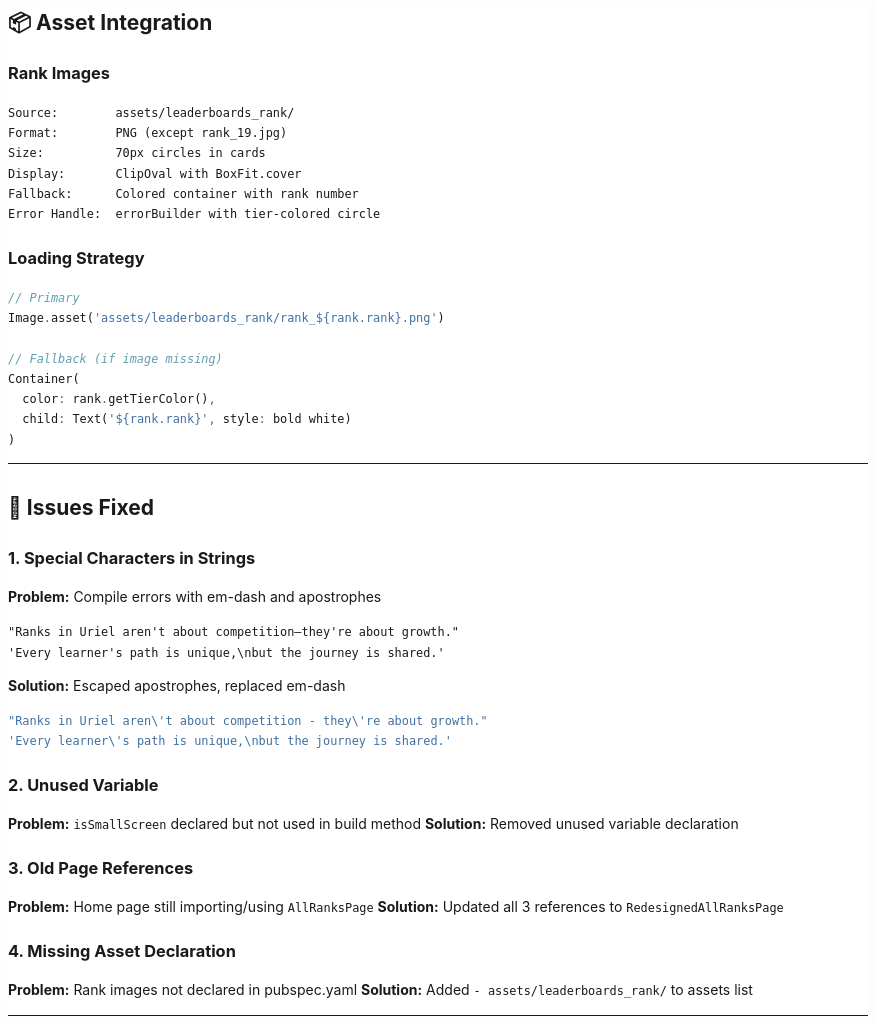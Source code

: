 
## 📦 Asset Integration

### Rank Images
```
Source:        assets/leaderboards_rank/
Format:        PNG (except rank_19.jpg)
Size:          70px circles in cards
Display:       ClipOval with BoxFit.cover
Fallback:      Colored container with rank number
Error Handle:  errorBuilder with tier-colored circle
```

### Loading Strategy
```dart
// Primary
Image.asset('assets/leaderboards_rank/rank_${rank.rank}.png')

// Fallback (if image missing)
Container(
  color: rank.getTierColor(),
  child: Text('${rank.rank}', style: bold white)
)
```

---

## 🐛 Issues Fixed

### 1. Special Characters in Strings
**Problem:** Compile errors with em-dash and apostrophes
```
"Ranks in Uriel aren't about competition—they're about growth."
'Every learner's path is unique,\nbut the journey is shared.'
```

**Solution:** Escaped apostrophes, replaced em-dash
```dart
"Ranks in Uriel aren\'t about competition - they\'re about growth."
'Every learner\'s path is unique,\nbut the journey is shared.'
```

### 2. Unused Variable
**Problem:** `isSmallScreen` declared but not used in build method
**Solution:** Removed unused variable declaration

### 3. Old Page References
**Problem:** Home page still importing/using `AllRanksPage`
**Solution:** Updated all 3 references to `RedesignedAllRanksPage`

### 4. Missing Asset Declaration
**Problem:** Rank images not declared in pubspec.yaml
**Solution:** Added `- assets/leaderboards_rank/` to assets list

---